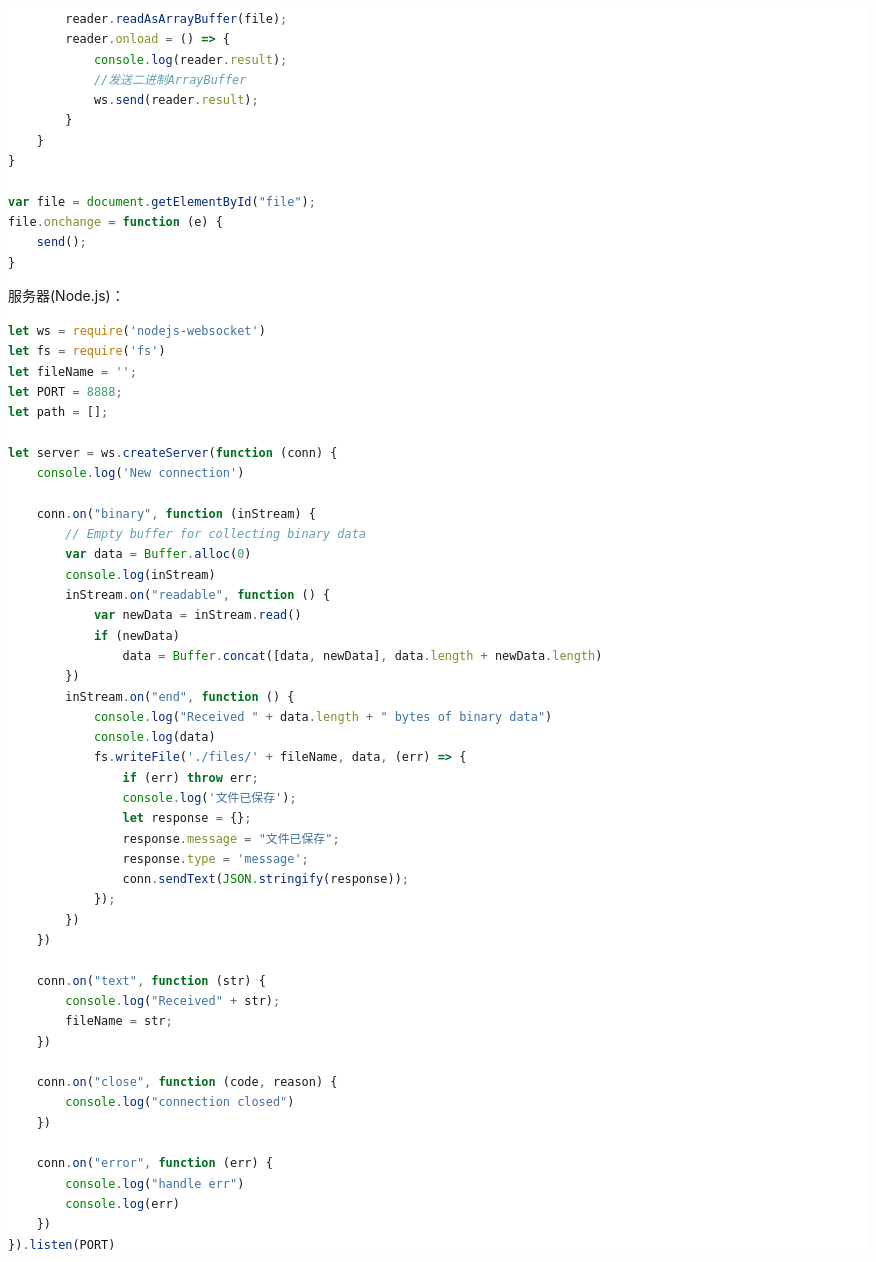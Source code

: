 ```js
        reader.readAsArrayBuffer(file);
        reader.onload = () => {
            console.log(reader.result);
            //发送二进制ArrayBuffer
            ws.send(reader.result);
        }
    }
}

var file = document.getElementById("file");
file.onchange = function (e) {
    send();
}
```

服务器(Node.js)：

```js
let ws = require('nodejs-websocket')
let fs = require('fs')
let fileName = '';
let PORT = 8888;
let path = [];

let server = ws.createServer(function (conn) {
    console.log('New connection')

    conn.on("binary", function (inStream) {
        // Empty buffer for collecting binary data
        var data = Buffer.alloc(0)
        console.log(inStream)
        inStream.on("readable", function () {
            var newData = inStream.read()
            if (newData)
                data = Buffer.concat([data, newData], data.length + newData.length)
        })
        inStream.on("end", function () {
            console.log("Received " + data.length + " bytes of binary data")
            console.log(data)
            fs.writeFile('./files/' + fileName, data, (err) => {
                if (err) throw err;
                console.log('文件已保存');
                let response = {};
                response.message = "文件已保存";
                response.type = 'message';
                conn.sendText(JSON.stringify(response));
            });
        })
    })

    conn.on("text", function (str) {
        console.log("Received" + str);
        fileName = str;
    })

    conn.on("close", function (code, reason) {
        console.log("connection closed")
    })
    
    conn.on("error", function (err) {
        console.log("handle err")
        console.log(err)
    })
}).listen(PORT)
```